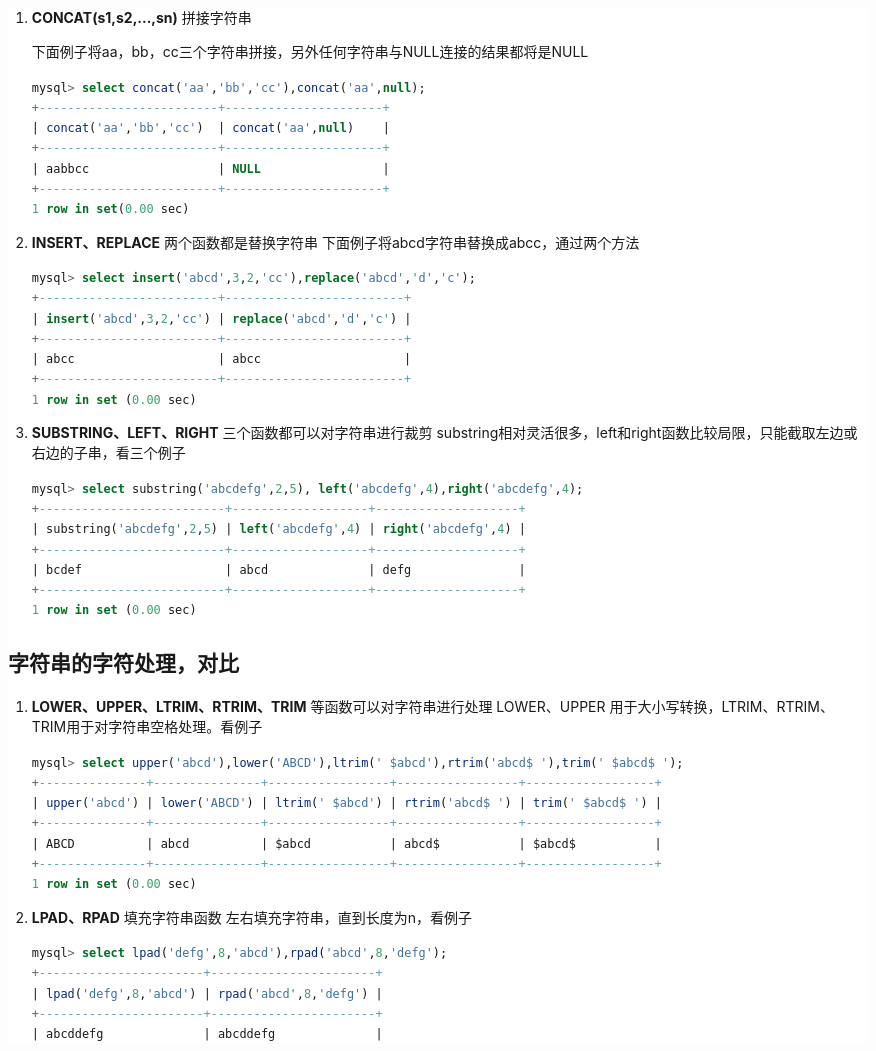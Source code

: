 1. **CONCAT(s1,s2,...,sn)** 拼接字符串

    下面例子将aa，bb，cc三个字符串拼接，另外任何字符串与NULL连接的结果都将是NULL

    ```sql
    mysql> select concat('aa','bb','cc'),concat('aa',null);
    +-------------------------+----------------------+
    | concat('aa','bb','cc')  | concat('aa',null)    |
    +-------------------------+----------------------+
    | aabbcc                  | NULL                 |
    +-------------------------+----------------------+
    1 row in set(0.00 sec)
    ```
2. **INSERT、REPLACE** 两个函数都是替换字符串
    下面例子将abcd字符串替换成abcc，通过两个方法
    ```sql
    mysql> select insert('abcd',3,2,'cc'),replace('abcd','d','c');
    +-------------------------+-------------------------+
    | insert('abcd',3,2,'cc') | replace('abcd','d','c') |
    +-------------------------+-------------------------+
    | abcc                    | abcc                    |
    +-------------------------+-------------------------+
    1 row in set (0.00 sec)
    ```
3. **SUBSTRING、LEFT、RIGHT** 三个函数都可以对字符串进行裁剪
    substring相对灵活很多，left和right函数比较局限，只能截取左边或右边的子串，看三个例子
    ```sql
    mysql> select substring('abcdefg',2,5), left('abcdefg',4),right('abcdefg',4);
    +--------------------------+-------------------+--------------------+
    | substring('abcdefg',2,5) | left('abcdefg',4) | right('abcdefg',4) |
    +--------------------------+-------------------+--------------------+
    | bcdef                    | abcd              | defg               |
    +--------------------------+-------------------+--------------------+
    1 row in set (0.00 sec)
    ```

## 字符串的字符处理，对比

1. **LOWER、UPPER、LTRIM、RTRIM、TRIM** 等函数可以对字符串进行处理
    LOWER、UPPER 用于大小写转换，LTRIM、RTRIM、TRIM用于对字符串空格处理。看例子
    ```sql
    mysql> select upper('abcd'),lower('ABCD'),ltrim(' $abcd'),rtrim('abcd$ '),trim(' $abcd$ ');
    +---------------+---------------+-----------------+-----------------+------------------+
    | upper('abcd') | lower('ABCD') | ltrim(' $abcd') | rtrim('abcd$ ') | trim(' $abcd$ ') |
    +---------------+---------------+-----------------+-----------------+------------------+
    | ABCD          | abcd          | $abcd           | abcd$           | $abcd$           |
    +---------------+---------------+-----------------+-----------------+------------------+
    1 row in set (0.00 sec)
    ```
2. **LPAD、RPAD** 填充字符串函数
    左右填充字符串，直到长度为n，看例子
    ```sql
    mysql> select lpad('defg',8,'abcd'),rpad('abcd',8,'defg');
    +-----------------------+-----------------------+
    | lpad('defg',8,'abcd') | rpad('abcd',8,'defg') |
    +-----------------------+-----------------------+
    | abcddefg              | abcddefg              |
